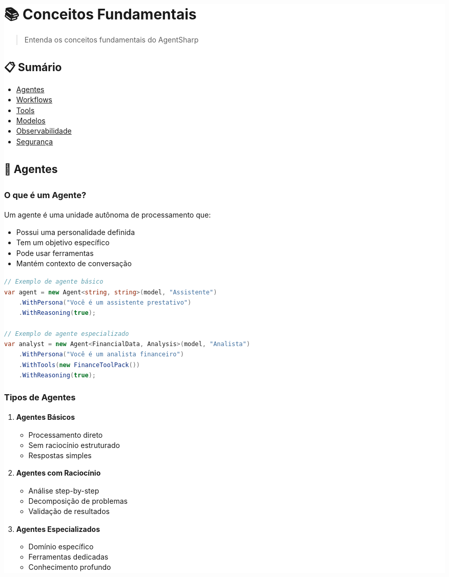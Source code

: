 # 📚 Conceitos Fundamentais

> Entenda os conceitos fundamentais do AgentSharp

## 📋 Sumário

- [Agentes](#agentes)
- [Workflows](#workflows)
- [Tools](#tools)
- [Modelos](#modelos)
- [Observabilidade](#observabilidade)
- [Segurança](#segurança)

## 🤖 Agentes

### O que é um Agente?

Um agente é uma unidade autônoma de processamento que:
- Possui uma personalidade definida
- Tem um objetivo específico
- Pode usar ferramentas
- Mantém contexto de conversação

```csharp
// Exemplo de agente básico
var agent = new Agent<string, string>(model, "Assistente")
    .WithPersona("Você é um assistente prestativo")
    .WithReasoning(true);

// Exemplo de agente especializado
var analyst = new Agent<FinancialData, Analysis>(model, "Analista")
    .WithPersona("Você é um analista financeiro")
    .WithTools(new FinanceToolPack())
    .WithReasoning(true);
```

### Tipos de Agentes

1. **Agentes Básicos**
   - Processamento direto
   - Sem raciocínio estruturado
   - Respostas simples

2. **Agentes com Raciocínio**
   - Análise step-by-step
   - Decomposição de problemas
   - Validação de resultados

3. **Agentes Especializados**
   - Domínio específico
   - Ferramentas dedicadas
   - Conhecimento profundo
